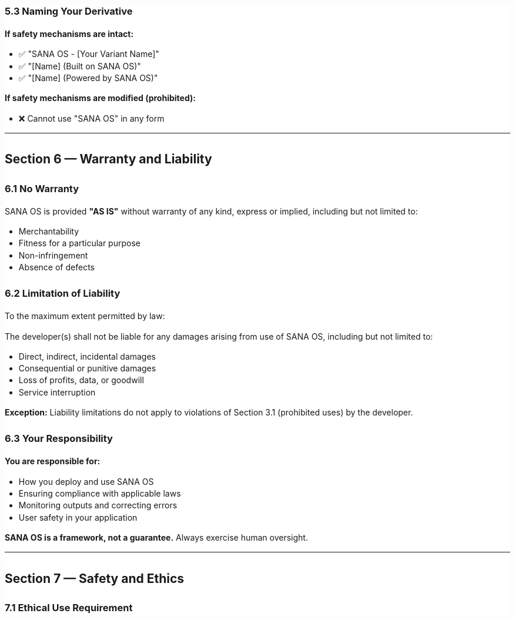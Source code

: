 ### 5.3 Naming Your Derivative

**If safety mechanisms are intact:**
- ✅ "SANA OS - [Your Variant Name]"
- ✅ "[Name] (Built on SANA OS)"
- ✅ "[Name] (Powered by SANA OS)"

**If safety mechanisms are modified (prohibited):**
- ❌ Cannot use "SANA OS" in any form

---

## Section 6 — Warranty and Liability

### 6.1 No Warranty

SANA OS is provided **"AS IS"** without warranty of any kind, express or implied, including but not limited to:
- Merchantability
- Fitness for a particular purpose
- Non-infringement
- Absence of defects

### 6.2 Limitation of Liability

To the maximum extent permitted by law:

The developer(s) shall not be liable for any damages arising from use of SANA OS, including but not limited to:
- Direct, indirect, incidental damages
- Consequential or punitive damages
- Loss of profits, data, or goodwill
- Service interruption

**Exception:** Liability limitations do not apply to violations of Section 3.1 (prohibited uses) by the developer.

### 6.3 Your Responsibility

**You are responsible for:**
- How you deploy and use SANA OS
- Ensuring compliance with applicable laws
- Monitoring outputs and correcting errors
- User safety in your application

**SANA OS is a framework, not a guarantee.** Always exercise human oversight.

---

## Section 7 — Safety and Ethics

### 7.1 Ethical Use Requirement
